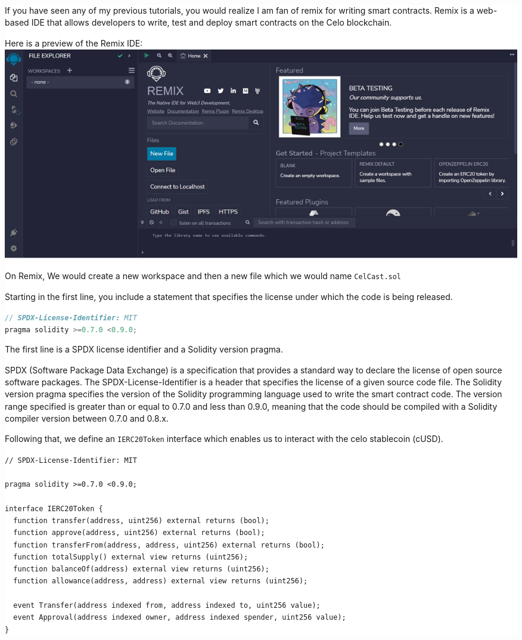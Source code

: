 If you have seen any of my previous tutorials, you would realize I am fan of remix for writing smart contracts. Remix is a web-based IDE that allows developers to write, test and deploy smart contracts on the Celo blockchain.

Here is a preview of the Remix IDE:
![image](images/2.png)

On Remix, We would create a new workspace and then a new file which we would name `CelCast.sol`

Starting in the first line, you include a statement that specifies the license under which the code is being released.

```js
// SPDX-License-Identifier: MIT
pragma solidity >=0.7.0 <0.9.0;
```

The first line is a SPDX license identifier and a Solidity version pragma.

SPDX (Software Package Data Exchange) is a specification that provides a standard way to declare the license of open source software packages. The SPDX-License-Identifier is a header that specifies the license of a given source code file.
The Solidity version pragma specifies the version of the Solidity programming language used to write the smart contract code. The version range specified is greater than or equal to 0.7.0 and less than 0.9.0, meaning that the code should be compiled with a Solidity compiler version between 0.7.0 and 0.8.x.

Following that, we define an `IERC20Token` interface which enables us to interact with the celo stablecoin (cUSD).

```solidity
// SPDX-License-Identifier: MIT

pragma solidity >=0.7.0 <0.9.0;

interface IERC20Token {
  function transfer(address, uint256) external returns (bool);
  function approve(address, uint256) external returns (bool);
  function transferFrom(address, address, uint256) external returns (bool);
  function totalSupply() external view returns (uint256);
  function balanceOf(address) external view returns (uint256);
  function allowance(address, address) external view returns (uint256);

  event Transfer(address indexed from, address indexed to, uint256 value);
  event Approval(address indexed owner, address indexed spender, uint256 value);
}
```
